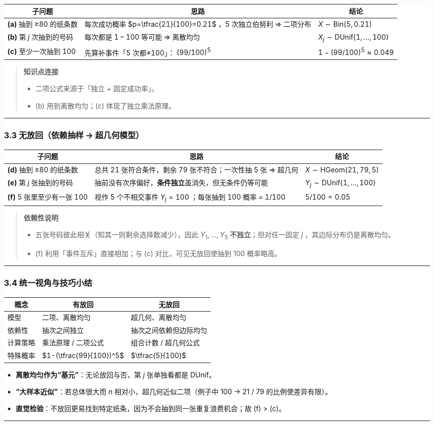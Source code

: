 | 子问题 | 思路 | 结论 |
| --- | --- | --- |
| **(a)** 抽到 ≥80 的纸条数 | 每次成功概率  $p=\tfrac{21}{100}=0.21$ ，5 次独立伯努利 ⇒ 二项分布 |  $X\sim\text{Bin}(5,0.21)$  |
| **(b)** 第  $j$  次抽到的号码 | 每次都是 1 – 100 等可能 ⇒ 离散均匀 |  $X_j\sim\text{DUnif}\{1,\dots,100\}$  |
| **(c)** 至少一次抽到 100 | 先算补事件「5 次都≠100」： $(99/100)^5$  |  $1-(99/100)^5\approx0.049$  |

> **知识点连接**
> 
> *   二项公式来源于「独立 + 固定成功率」。
>     
> *   (b) 用到离散均匀；(c) 体现了独立乘法原理。
>     

* * *

### 3.3 无放回（依赖抽样 → 超几何模型）

| 子问题 | 思路 | 结论 |
| --- | --- | --- |
| **(d)** 抽到 ≥80 的纸条数 | 总共 21 张符合条件，剩余 79 张不符合；一次性抽 5 张 ⇒ 超几何 |  $X\sim\text{HGeom}(21,79,5)$  |
| **(e)** 第  $j$  张抽到的号码 | 抽前没有次序偏好，**条件独立**虽消失，但无条件仍等可能 |  $Y_j\sim\text{DUnif}\{1,\dots,100\}$  |
| **(f)** 5 张里至少有一张 100 | 视作 5 个不相交事件  $Y_j=100$ ；每张抽到 100 概率 =  $1/100$  |  $5/100 = 0.05$  |

> **依赖性说明**
> 
> *   五张号码彼此相关（知其一则剩余选择数减少），因此  $Y_1,\dots,Y_5$  **不独立**；但对任一固定  $j$ ，其边际分布仍是离散均匀。
>     
> *   (f) 利用「事件互斥」直接相加；与 (c) 对比，可见无放回使抽到 100 概率略高。
>     

* * *

### 3.4 统一视角与技巧小结

| 概念 | 有放回 | 无放回 |
| --- | --- | --- |
| 模型 | 二项、离散均匀 | 超几何、离散均匀 |
| 依赖性 | 抽次之间独立 | 抽次之间依赖但边际均匀 |
| 计算策略 | 乘法原理 / 二项公式 | 组合计数 / 超几何公式 |
| 特殊概率 |  $1-(\tfrac{99}{100})^5$  |  $\tfrac{5}{100}$  |

*   **离散均匀作为“基元”**：无论放回与否，第  $j$  张单独看都是 DUnif。
    
*   **“大样本近似”**：若总体很大而  $n$  相对小，超几何近似二项（例子中 100 → 21 / 79 的比例使差异有限）。
    
*   **直觉检验**：不放回更易找到特定纸条，因为不会抽到同一张重复浪费机会；故 (f) > (c)。
    

* * *
